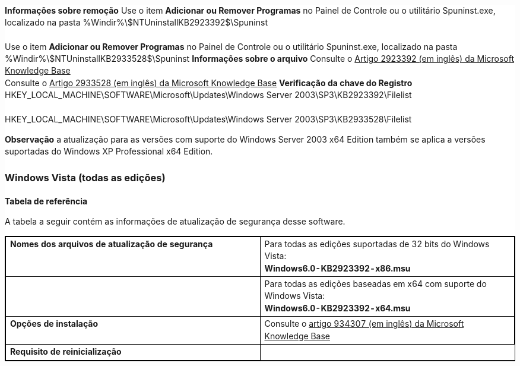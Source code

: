 </tr>
<tr class="odd">
<td style="border:1px solid black;"><strong>Informações sobre remoção</strong></td>
<td style="border:1px solid black;">Use o item <strong>Adicionar ou Remover Programas</strong> no Painel de Controle ou o utilitário Spuninst.exe, localizado na pasta %Windir%\$NTUninstallKB2923392$\Spuninst<br />
<br />
Use o item <strong>Adicionar ou Remover Programas</strong> no Painel de Controle ou o utilitário Spuninst.exe, localizado na pasta %Windir%\$NTUninstallKB2933528$\Spuninst</td>
</tr>
<tr class="even">
<td style="border:1px solid black;"><strong>Informações sobre o arquivo</strong></td>
<td style="border:1px solid black;">Consulte o <a href="https://support.microsoft.com/kb/2923392">Artigo 2923392 (em inglês) da Microsoft Knowledge Base</a><br />
Consulte o <a href="https://support.microsoft.com/kb/2933528">Artigo 2933528 (em inglês) da Microsoft Knowledge Base</a></td>
</tr>
<tr class="odd">
<td style="border:1px solid black;"><strong>Verificação da chave do Registro</strong></td>
<td style="border:1px solid black;">HKEY_LOCAL_MACHINE\SOFTWARE\Microsoft\Updates\Windows Server 2003\SP3\KB2923392\Filelist<br />
<br />
HKEY_LOCAL_MACHINE\SOFTWARE\Microsoft\Updates\Windows Server 2003\SP3\KB2933528\Filelist</td>
</tr>
</tbody>
</table>
 

**Observação** a atualização para as versões com suporte do Windows Server 2003 x64 Edition também se aplica a versões suportadas do Windows XP Professional x64 Edition.

### Windows Vista (todas as edições)

**Tabela de referência**

A tabela a seguir contém as informações de atualização de segurança desse software.

 
<p> </p>
<table style="border:1px solid black;">
<colgroup>
<col width="50%" />
<col width="50%" />
</colgroup>
<tbody>
<tr class="odd">
<td style="border:1px solid black;"><strong>Nomes dos arquivos de atualização de segurança</strong></td>
<td style="border:1px solid black;">Para todas as edições suportadas de 32 bits do Windows Vista:<br />
<strong>Windows6.0-KB2923392-x86.msu</strong></td>
</tr>
<tr class="even">
<td style="border:1px solid black;"><br />
</td>
<td style="border:1px solid black;">Para todas as edições baseadas em x64 com suporte do Windows Vista:<br />
<strong>Windows6.0-KB2923392-x64.msu</strong></td>
</tr>
<tr class="odd">
<td style="border:1px solid black;"><strong>Opções de instalação</strong></td>
<td style="border:1px solid black;">Consulte o <a href="https://support.microsoft.com/kb/934307">artigo 934307 (em inglês) da Microsoft Knowledge Base</a></td>
</tr>
<tr class="even">
<td style="border:1px solid black;"><strong>Requisito de reinicialização</strong></td>